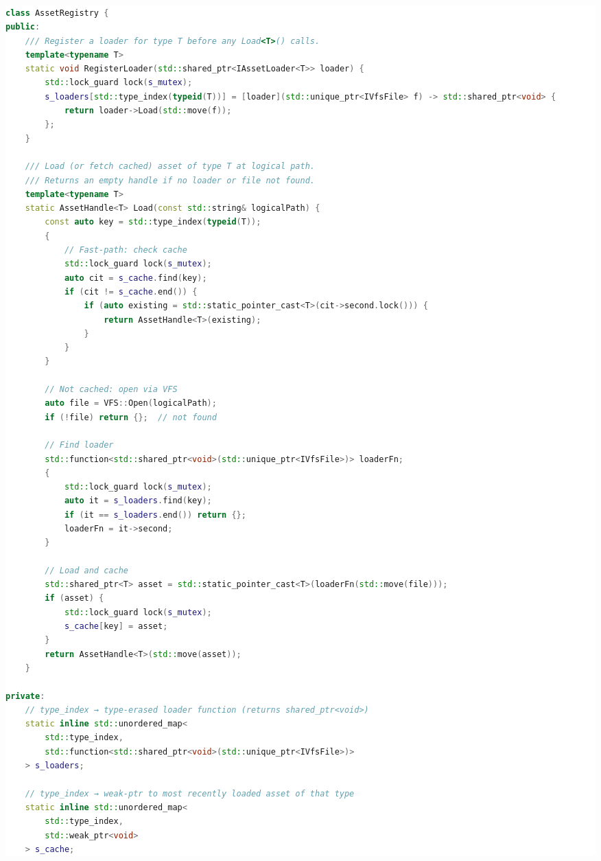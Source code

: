 ```cpp
class AssetRegistry {
public:
    /// Register a loader for type T before any Load<T>() calls.
    template<typename T>
    static void RegisterLoader(std::shared_ptr<IAssetLoader<T>> loader) {
        std::lock_guard lock(s_mutex);
        s_loaders[std::type_index(typeid(T))] = [loader](std::unique_ptr<IVfsFile> f) -> std::shared_ptr<void> {
            return loader->Load(std::move(f));
        };
    }

    /// Load (or fetch cached) asset of type T at logical path.
    /// Returns an empty handle if no loader or file not found.
    template<typename T>
    static AssetHandle<T> Load(const std::string& logicalPath) {
        const auto key = std::type_index(typeid(T));
        {
            // Fast‑path: check cache
            std::lock_guard lock(s_mutex);
            auto cit = s_cache.find(key);
            if (cit != s_cache.end()) {
                if (auto existing = std::static_pointer_cast<T>(cit->second.lock())) {
                    return AssetHandle<T>(existing);
                }
            }
        }

        // Not cached: open via VFS
        auto file = VFS::Open(logicalPath);
        if (!file) return {};  // not found

        // Find loader
        std::function<std::shared_ptr<void>(std::unique_ptr<IVfsFile>)> loaderFn;
        {
            std::lock_guard lock(s_mutex);
            auto it = s_loaders.find(key);
            if (it == s_loaders.end()) return {};
            loaderFn = it->second;
        }

        // Load and cache
        std::shared_ptr<T> asset = std::static_pointer_cast<T>(loaderFn(std::move(file)));
        if (asset) {
            std::lock_guard lock(s_mutex);
            s_cache[key] = asset;
        }
        return AssetHandle<T>(std::move(asset));
    }

private:
    // type_index → type‑erased loader function (returns shared_ptr<void>)
    static inline std::unordered_map<
        std::type_index,
        std::function<std::shared_ptr<void>(std::unique_ptr<IVfsFile>)>
    > s_loaders;

    // type_index → weak‑ptr to most recently loaded asset of that type
    static inline std::unordered_map<
        std::type_index,
        std::weak_ptr<void>
    > s_cache;

```